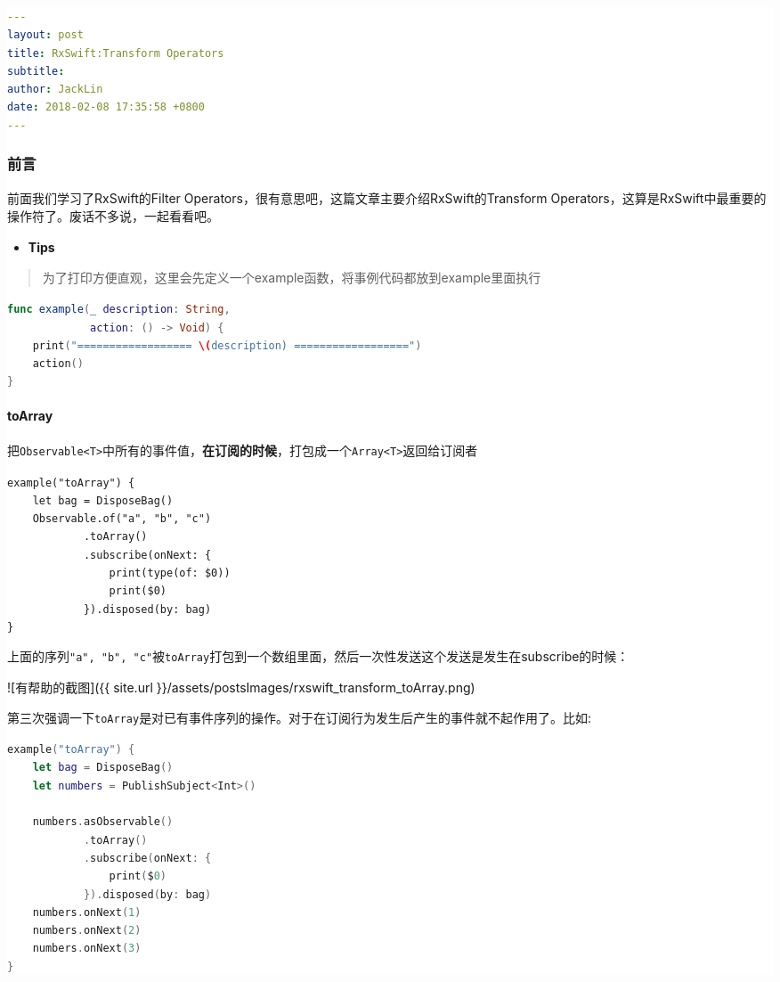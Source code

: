 ```yaml
---
layout: post
title: RxSwift:Transform Operators
subtitle: 
author: JackLin
date: 2018-02-08 17:35:58 +0800
---
```


### 前言

前面我们学习了RxSwift的Filter Operators，很有意思吧，这篇文章主要介绍RxSwift的Transform Operators，这算是RxSwift中最重要的操作符了。废话不多说，一起看看吧。

* **Tips**

> 为了打印方便直观，这里会先定义一个example函数，将事例代码都放到example里面执行

```swift
func example(_ description: String,
             action: () -> Void) {
    print("================== \(description) ==================")
    action()
}
```

#### toArray

把`Observable<T>`中所有的事件值，**在订阅的时候**，打包成一个`Array<T>`返回给订阅者

```swfit
example("toArray") {
    let bag = DisposeBag()
    Observable.of("a", "b", "c")
            .toArray()
            .subscribe(onNext: {
                print(type(of: $0))
                print($0)
            }).disposed(by: bag)
}
```

上面的序列`"a", "b", "c"`被`toArray`打包到一个数组里面，然后一次性发送这个发送是发生在subscribe的时候：

![有帮助的截图]({{ site.url }}/assets/postsImages/rxswift_transform_toArray.png)

第三次强调一下`toArray`是对已有事件序列的操作。对于在订阅行为发生后产生的事件就不起作用了。比如:

```swift
example("toArray") {
    let bag = DisposeBag()
    let numbers = PublishSubject<Int>()

    numbers.asObservable()
            .toArray()
            .subscribe(onNext: {
                print($0)
            }).disposed(by: bag)
    numbers.onNext(1)
    numbers.onNext(2)
    numbers.onNext(3)
}
```
